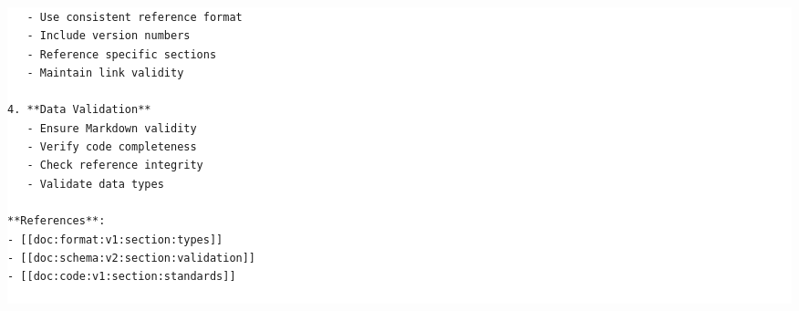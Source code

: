 ```
   - Use consistent reference format
   - Include version numbers
   - Reference specific sections
   - Maintain link validity

4. **Data Validation**
   - Ensure Markdown validity
   - Verify code completeness
   - Check reference integrity
   - Validate data types

**References**:
- [[doc:format:v1:section:types]]
- [[doc:schema:v2:section:validation]]
- [[doc:code:v1:section:standards]]

